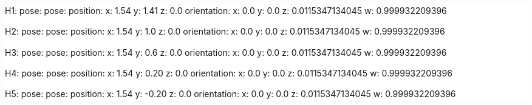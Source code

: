 H1:
pose: 
  pose: 
    position: 
      x: 1.54
      y: 1.41
      z: 0.0
    orientation: 
      x: 0.0
      y: 0.0
      z: 0.0115347134045
      w: 0.999932209396

H2:
pose: 
  pose: 
    position: 
      x: 1.54
      y: 1.0
      z: 0.0
    orientation: 
      x: 0.0
      y: 0.0
      z: 0.0115347134045
      w: 0.999932209396

H3:
pose: 
  pose: 
    position: 
      x: 1.54
      y: 0.6
      z: 0.0
    orientation: 
      x: 0.0
      y: 0.0
      z: 0.0115347134045
      w: 0.999932209396

H4:
pose: 
  pose: 
    position: 
      x: 1.54
      y: 0.20
      z: 0.0
    orientation: 
      x: 0.0
      y: 0.0
      z: 0.0115347134045
      w: 0.999932209396

H5:
pose: 
  pose: 
    position: 
      x: 1.54
      y: -0.20
      z: 0.0
    orientation: 
      x: 0.0
      y: 0.0
      z: 0.0115347134045
      w: 0.999932209396
